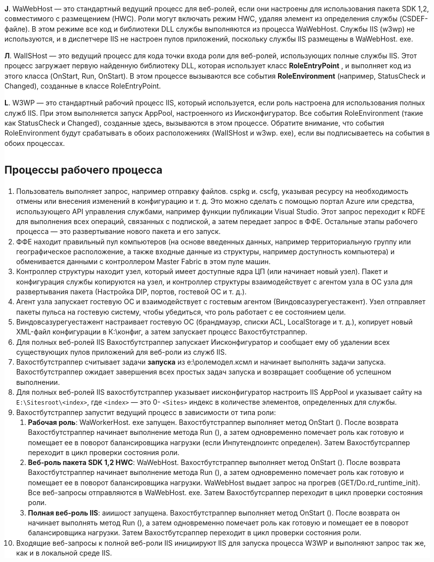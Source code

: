 **J**. WaWebHost — это стандартный ведущий процесс для веб-ролей, если они настроены для использования пакета SDK 1,2, совместимого с размещением (HWC). Роли могут включать режим HWC, удаляя элемент из определения службы (CSDEF-файле). В этом режиме все код и библиотеки DLL службы выполняются из процесса WaWebHost. Службы IIS (w3wp) не используются, и в диспетчере IIS не настроен пулов приложений, поскольку службы IIS размещены в WaWebHost. exe.

**Л**. WaIISHost — это ведущий процесс для кода точки входа роли для веб-ролей, использующих полные службы IIS. Этот процесс загружает первую найденную библиотеку DLL, которая использует класс **RoleEntryPoint** , и выполняет код из этого класса (OnStart, Run, OnStart). В этом процессе вызываются все события **RoleEnvironment** (например, StatusCheck и Changed), созданные в классе RoleEntryPoint.

**L**. W3WP — это стандартный рабочий процесс IIS, который используется, если роль настроена для использования полных служб IIS. При этом выполняется запуск AppPool, настроенного из Иисконфигуратор. Все события RoleEnvironment (такие как StatusCheck и Changed), созданные здесь, вызываются в этом процессе. Обратите внимание, что события RoleEnvironment будут срабатывать в обоих расположениях (WaIISHost и w3wp. exe), если вы подписываетесь на события в обоих процессах.

## <a name="workflow-processes"></a>Процессы рабочего процесса

1. Пользователь выполняет запрос, например отправку файлов. cspkg и. cscfg, указывая ресурсу на необходимость отмены или внесения изменений в конфигурацию и т. д. Это можно сделать с помощью портал Azure или средства, использующего API управления службами, например функции публикации Visual Studio. Этот запрос переходит к RDFE для выполнения всех операций, связанных с подпиской, а затем передает запрос в ФФЕ. Остальные этапы рабочего процесса — это развертывание нового пакета и его запуск.
2. ФФЕ находит правильный пул компьютеров (на основе введенных данных, например территориальную группу или географическое расположение, а также входные данные из структуры, например доступность компьютера) и обменивается данными с контроллером Master Fabric в этом пуле машин.
3. Контроллер структуры находит узел, который имеет доступные ядра ЦП (или начинает новый узел). Пакет и конфигурация службы копируются на узел, и контроллер структуры взаимодействует с агентом узла в ОС узла для развертывания пакета (Настройка DIP, портов, гостевой ОС и т. д.).
4. Агент узла запускает гостевую ОС и взаимодействует с гостевым агентом (Виндовсазурегуестажент). Узел отправляет пакеты пульса на гостевую систему, чтобы убедиться, что роль работает с ее состоянием цели.
5. Виндовсазурегуестажент настраивает гостевую ОС (брандмауэр, списки ACL, LocalStorage и т. д.), копирует новый XML-файл конфигурации в К:\конфиг, а затем запускает процесс Вахостбутстраппер.
6. Для полных веб-ролей IIS Вахостбутстраппер запускает Иисконфигуратор и сообщает ему об удалении всех существующих пулов приложений для веб-роли из служб IIS.
7. Вахостбутстраппер считывает задачи **запуска** из е:\ролемодел.ксмл и начинает выполнять задачи запуска. Вахостбутстраппер ожидает завершения всех простых задач запуска и возвращает сообщение об успешном выполнении.
8. Для полных веб-ролей IIS вахостбутстраппер указывает иисконфигуратор настроить IIS AppPool и указывает сайту на `E:\Sitesroot\<index>`, где `<index>` — это 0- `<Sites>` индекс в количестве элементов, определенных для службы.
9. Вахостбутстраппер запустит ведущий процесс в зависимости от типа роли:
    1. **Рабочая роль**: WaWorkerHost. exe запущен. Вахостбутстраппер выполняет метод OnStart (). После возврата Вахостбутстраппер начинает выполнение метода Run (), а затем одновременно помечает роль как готовую и помещает ее в поворот балансировщика нагрузки (если Инпутендпоинтс определен). Затем Вахостбутсраппер переходит в цикл проверки состояния роли.
    1. **Веб-роль пакета SDK 1,2 HWC**: WaWebHost. Вахостбутстраппер выполняет метод OnStart (). После возврата Вахостбутстраппер начинает выполнение метода Run (), а затем одновременно помечает роль как готовую и помещает ее в поворот балансировщика нагрузки. WaWebHost выдает запрос на прогрев (GET/Do.rd_runtime_init). Все веб-запросы отправляются в WaWebHost. exe. Затем Вахостбутсраппер переходит в цикл проверки состояния роли.
    1. **Полная веб-роль IIS**: аиишост запущена. Вахостбутстраппер выполняет метод OnStart (). После возврата он начинает выполнять метод Run (), а затем одновременно помечает роль как готовую и помещает ее в поворот балансировщика нагрузки. Затем Вахостбутсраппер переходит в цикл проверки состояния роли.
10. Входящие веб-запросы к полной веб-роли IIS инициируют IIS для запуска процесса W3WP и выполняют запрос так же, как и в локальной среде IIS.
